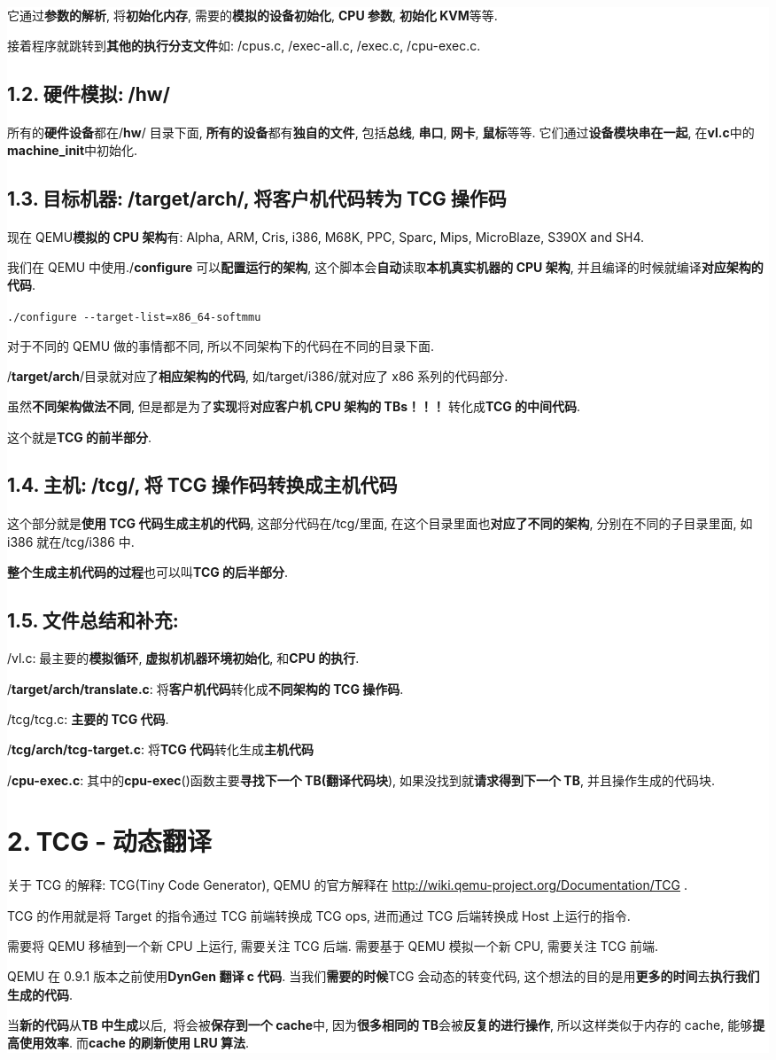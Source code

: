 它通过**参数的解析**, 将**初始化内存**, 需要的**模拟的设备初始化**, **CPU 参数**, **初始化 KVM**等等.

接着程序就跳转到**其他的执行分支文件**如: /cpus.c, /exec\-all.c, /exec.c, /cpu\-exec.c.

## 1.2. 硬件模拟: /hw/

所有的**硬件设备**都在/**hw**/ 目录下面, **所有的设备**都有**独自的文件**, 包括**总线**, **串口**, **网卡**, **鼠标**等等. 它们通过**设备模块串在一起**, 在**vl.c**中的**machine\_init**中初始化.

## 1.3. 目标机器: /target/arch/, 将客户机代码转为 TCG 操作码

现在 QEMU**模拟的 CPU 架构**有: Alpha, ARM, Cris, i386, M68K, PPC, Sparc, Mips, MicroBlaze, S390X and SH4.

我们在 QEMU 中使用./**configure** 可以**配置运行的架构**, 这个脚本会**自动**读取**本机真实机器的 CPU 架构**, 并且编译的时候就编译**对应架构的代码**.

```
./configure --target-list=x86_64-softmmu
```

对于不同的 QEMU 做的事情都不同, 所以不同架构下的代码在不同的目录下面.

/**target/arch**/目录就对应了**相应架构的代码**, 如/target/i386/就对应了 x86 系列的代码部分.

虽然**不同架构做法不同**, 但是都是为了**实现**将**对应客户机 CPU 架构的 TBs！！！** 转化成**TCG 的中间代码**.

这个就是**TCG 的前半部分**.

## 1.4. 主机: /tcg/, 将 TCG 操作码转换成主机代码

这个部分就是**使用 TCG 代码生成主机的代码**, 这部分代码在/tcg/里面, 在这个目录里面也**对应了不同的架构**, 分别在不同的子目录里面, 如 i386 就在/tcg/i386 中.

**整个生成主机代码的过程**也可以叫**TCG 的后半部分**.

## 1.5. 文件总结和补充:

/vl.c: 最主要的**模拟循环**, **虚拟机机器环境初始化**, 和**CPU 的执行**.

/**target/arch/translate.c**: 将**客户机代码**转化成**不同架构的 TCG 操作码**.

/tcg/tcg.c: **主要的 TCG 代码**.

/**tcg/arch/tcg\-target.c**: 将**TCG 代码**转化生成**主机代码**

/**cpu\-exec.c**: 其中的**cpu\-exec**()函数主要**寻找下一个 TB(翻译代码块**), 如果没找到就**请求得到下一个 TB**, 并且操作生成的代码块.

# 2. TCG - 动态翻译

关于 TCG 的解释: TCG(Tiny Code Generator), QEMU 的官方解释在 http://wiki.qemu-project.org/Documentation/TCG .

TCG 的作用就是将 Target 的指令通过 TCG 前端转换成 TCG ops, 进而通过 TCG 后端转换成 Host 上运行的指令.

需要将 QEMU 移植到一个新 CPU 上运行, 需要关注 TCG 后端. 需要基于 QEMU 模拟一个新 CPU, 需要关注 TCG 前端.

QEMU 在 0.9.1 版本之前使用**DynGen 翻译 c 代码**. 当我们**需要的时候**TCG 会动态的转变代码, 这个想法的目的是用**更多的时间**去**执行我们生成的代码**.

当**新的代码**从**TB 中生成**以后,  将会被**保存到一个 cache**中, 因为**很多相同的 TB**会被**反复的进行操作**, 所以这样类似于内存的 cache, 能够**提高使用效率**. 而**cache 的刷新使用 LRU 算法**.
